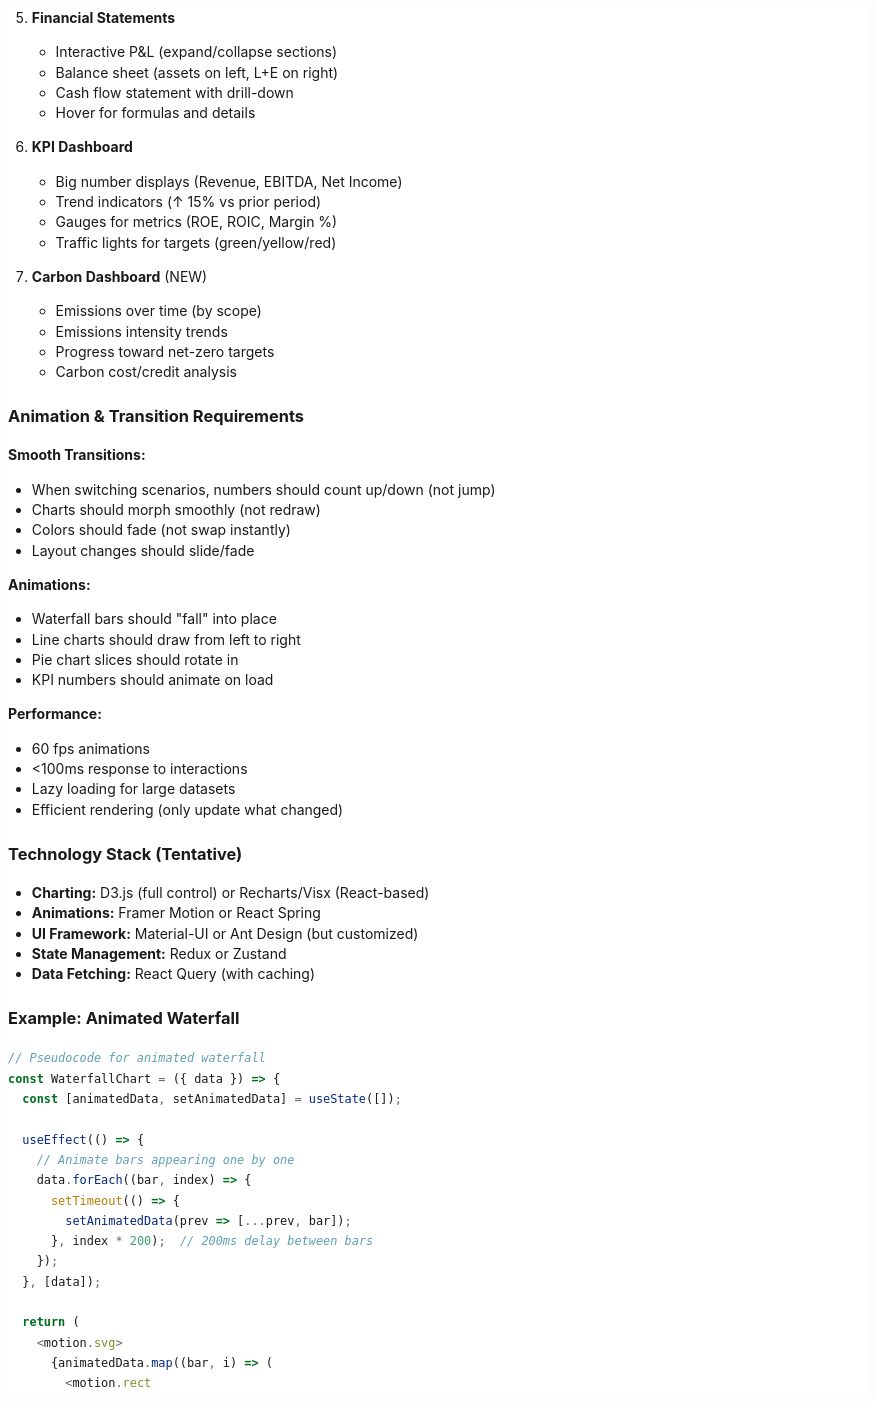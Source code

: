5. **Financial Statements**
   - Interactive P&L (expand/collapse sections)
   - Balance sheet (assets on left, L+E on right)
   - Cash flow statement with drill-down
   - Hover for formulas and details

6. **KPI Dashboard**
   - Big number displays (Revenue, EBITDA, Net Income)
   - Trend indicators (↑ 15% vs prior period)
   - Gauges for metrics (ROE, ROIC, Margin %)
   - Traffic lights for targets (green/yellow/red)

7. **Carbon Dashboard** (NEW)
   - Emissions over time (by scope)
   - Emissions intensity trends
   - Progress toward net-zero targets
   - Carbon cost/credit analysis

### Animation & Transition Requirements

**Smooth Transitions:**
- When switching scenarios, numbers should count up/down (not jump)
- Charts should morph smoothly (not redraw)
- Colors should fade (not swap instantly)
- Layout changes should slide/fade

**Animations:**
- Waterfall bars should "fall" into place
- Line charts should draw from left to right
- Pie chart slices should rotate in
- KPI numbers should animate on load

**Performance:**
- 60 fps animations
- <100ms response to interactions
- Lazy loading for large datasets
- Efficient rendering (only update what changed)

### Technology Stack (Tentative)

- **Charting:** D3.js (full control) or Recharts/Visx (React-based)
- **Animations:** Framer Motion or React Spring
- **UI Framework:** Material-UI or Ant Design (but customized)
- **State Management:** Redux or Zustand
- **Data Fetching:** React Query (with caching)

### Example: Animated Waterfall

```javascript
// Pseudocode for animated waterfall
const WaterfallChart = ({ data }) => {
  const [animatedData, setAnimatedData] = useState([]);

  useEffect(() => {
    // Animate bars appearing one by one
    data.forEach((bar, index) => {
      setTimeout(() => {
        setAnimatedData(prev => [...prev, bar]);
      }, index * 200);  // 200ms delay between bars
    });
  }, [data]);

  return (
    <motion.svg>
      {animatedData.map((bar, i) => (
        <motion.rect
```